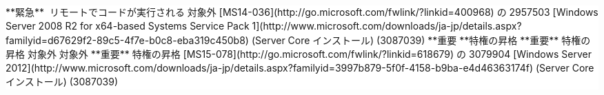 </td>
<td style="border:1px solid black;">
**緊急**   
リモートでコードが実行される

</td>
<td style="border:1px solid black;">
対象外

</td>
<td style="border:1px solid black;">
[MS14-036](http://go.microsoft.com/fwlink/?linkid=400968) の 2957503

</td>
</tr>
<tr>
<td style="border:1px solid black;">
[Windows Server 2008 R2 for x64-based Systems Service Pack 1](http://www.microsoft.com/downloads/ja-jp/details.aspx?familyid=d67629f2-89c5-4f7e-b0c8-eba319c450b8) (Server Core インストール)  
(3087039)

</td>
<td style="border:1px solid black;">
**重要  
**特権の昇格

</td>
<td style="border:1px solid black;">
**重要**  
特権の昇格

</td>
<td style="border:1px solid black;">
対象外

</td>
<td style="border:1px solid black;">
対象外

</td>
<td style="border:1px solid black;">
**重要**  
特権の昇格

</td>
<td style="border:1px solid black;">
[MS15-078](http://go.microsoft.com/fwlink/?linkid=618679) の 3079904

</td>
</tr>
<tr>
<td style="border:1px solid black;">
[Windows Server 2012](http://www.microsoft.com/downloads/ja-jp/details.aspx?familyid=3997b879-5f0f-4158-b9ba-e4d46363174f) (Server Core インストール)  
(3087039)
